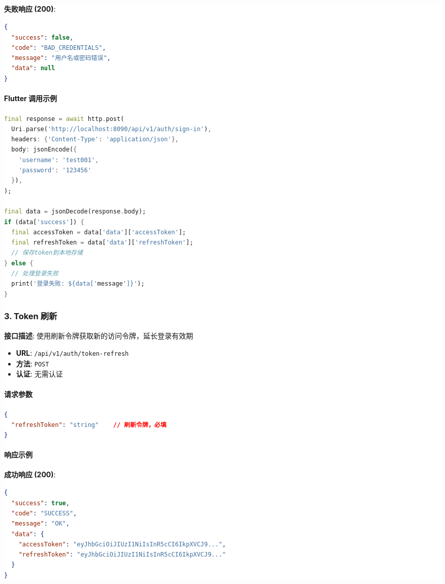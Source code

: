 **失败响应 (200)**:
```json
{
  "success": false,
  "code": "BAD_CREDENTIALS",
  "message": "用户名或密码错误",
  "data": null
}
```

#### Flutter 调用示例

```dart
final response = await http.post(
  Uri.parse('http://localhost:8090/api/v1/auth/sign-in'),
  headers: {'Content-Type': 'application/json'},
  body: jsonEncode({
    'username': 'test001',
    'password': '123456'
  }),
);

final data = jsonDecode(response.body);
if (data['success']) {
  final accessToken = data['data']['accessToken'];
  final refreshToken = data['data']['refreshToken'];
  // 保存token到本地存储
} else {
  // 处理登录失败
  print('登录失败: ${data['message']}');
}
```

### 3. Token 刷新

**接口描述**: 使用刷新令牌获取新的访问令牌，延长登录有效期

- **URL**: `/api/v1/auth/token-refresh`
- **方法**: `POST`
- **认证**: 无需认证

#### 请求参数

```json
{
  "refreshToken": "string"    // 刷新令牌，必填
}
```

#### 响应示例

**成功响应 (200)**:
```json
{
  "success": true,
  "code": "SUCCESS",
  "message": "OK",
  "data": {
    "accessToken": "eyJhbGciOiJIUzI1NiIsInR5cCI6IkpXVCJ9...",
    "refreshToken": "eyJhbGciOiJIUzI1NiIsInR5cCI6IkpXVCJ9..."
  }
}
```

